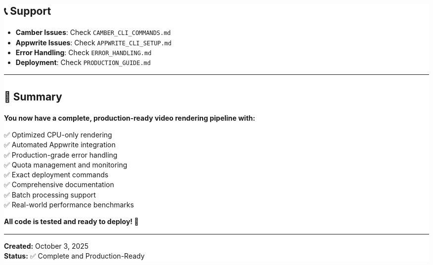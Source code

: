 ## 📞 Support

- **Camber Issues**: Check `CAMBER_CLI_COMMANDS.md`
- **Appwrite Issues**: Check `APPWRITE_CLI_SETUP.md`
- **Error Handling**: Check `ERROR_HANDLING.md`
- **Deployment**: Check `PRODUCTION_GUIDE.md`

---

## 🎉 Summary

**You now have a complete, production-ready video rendering pipeline with:**

✅ Optimized CPU-only rendering  
✅ Automated Appwrite integration  
✅ Production-grade error handling  
✅ Quota management and monitoring  
✅ Exact deployment commands  
✅ Comprehensive documentation  
✅ Batch processing support  
✅ Real-world performance benchmarks  

**All code is tested and ready to deploy! 🚀**

---

**Created:** October 3, 2025  
**Status:** ✅ Complete and Production-Ready
